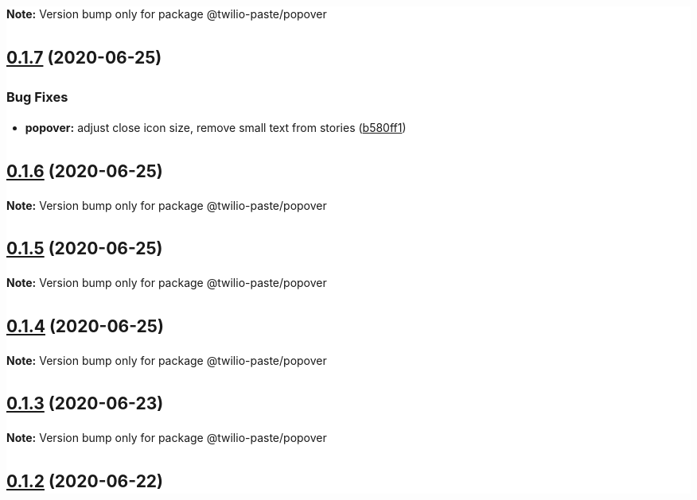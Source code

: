 **Note:** Version bump only for package @twilio-paste/popover





## [0.1.7](https://github.com/twilio-labs/paste/compare/@twilio-paste/popover@0.1.6...@twilio-paste/popover@0.1.7) (2020-06-25)


### Bug Fixes

* **popover:** adjust close icon size, remove small text from stories ([b580ff1](https://github.com/twilio-labs/paste/commit/b580ff152553a2804ad2877cd90d5e9e76a2ef6d))





## [0.1.6](https://github.com/twilio-labs/paste/compare/@twilio-paste/popover@0.1.5...@twilio-paste/popover@0.1.6) (2020-06-25)

**Note:** Version bump only for package @twilio-paste/popover





## [0.1.5](https://github.com/twilio-labs/paste/compare/@twilio-paste/popover@0.1.4...@twilio-paste/popover@0.1.5) (2020-06-25)

**Note:** Version bump only for package @twilio-paste/popover





## [0.1.4](https://github.com/twilio-labs/paste/compare/@twilio-paste/popover@0.1.3...@twilio-paste/popover@0.1.4) (2020-06-25)

**Note:** Version bump only for package @twilio-paste/popover





## [0.1.3](https://github.com/twilio-labs/paste/compare/@twilio-paste/popover@0.1.2...@twilio-paste/popover@0.1.3) (2020-06-23)

**Note:** Version bump only for package @twilio-paste/popover





## [0.1.2](https://github.com/twilio-labs/paste/compare/@twilio-paste/popover@0.1.1...@twilio-paste/popover@0.1.2) (2020-06-22)
